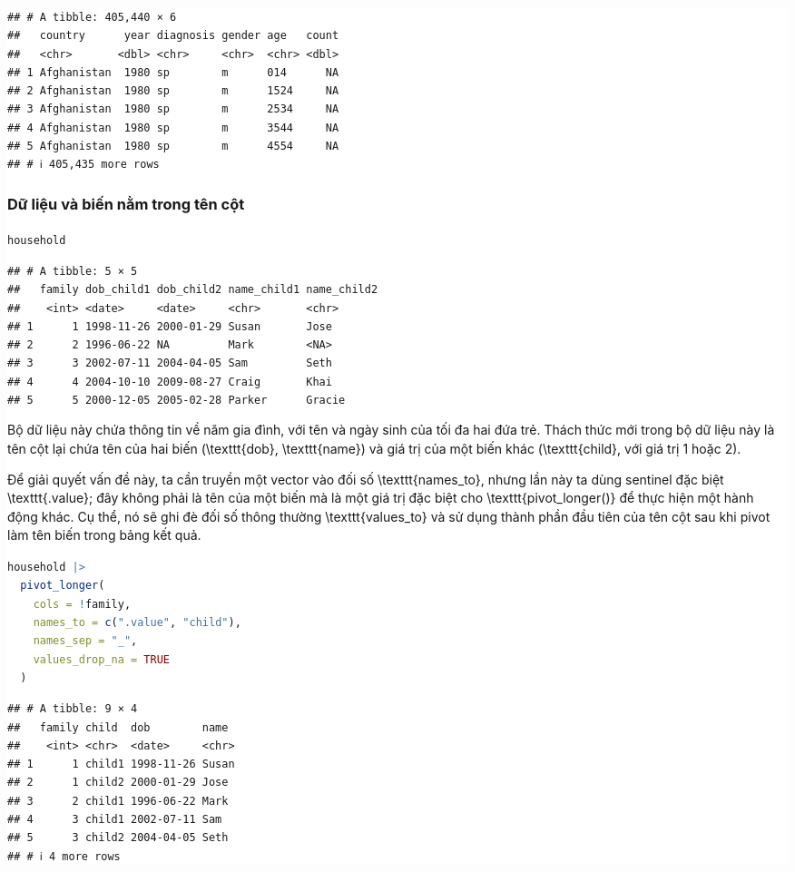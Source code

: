 ```
## # A tibble: 405,440 × 6
##   country      year diagnosis gender age   count
##   <chr>       <dbl> <chr>     <chr>  <chr> <dbl>
## 1 Afghanistan  1980 sp        m      014      NA
## 2 Afghanistan  1980 sp        m      1524     NA
## 3 Afghanistan  1980 sp        m      2534     NA
## 4 Afghanistan  1980 sp        m      3544     NA
## 5 Afghanistan  1980 sp        m      4554     NA
## # ℹ 405,435 more rows
```

### Dữ liệu và biến nằm trong tên cột


```r
household
```

```
## # A tibble: 5 × 5
##   family dob_child1 dob_child2 name_child1 name_child2
##    <int> <date>     <date>     <chr>       <chr>      
## 1      1 1998-11-26 2000-01-29 Susan       Jose       
## 2      2 1996-06-22 NA         Mark        <NA>       
## 3      3 2002-07-11 2004-04-05 Sam         Seth       
## 4      4 2004-10-10 2009-08-27 Craig       Khai       
## 5      5 2000-12-05 2005-02-28 Parker      Gracie
```

Bộ dữ liệu này chứa thông tin về năm gia đình, với tên và ngày sinh của tối đa hai đứa trẻ. Thách thức mới trong bộ dữ liệu này là tên cột lại chứa tên của hai biến (\texttt{dob}, \texttt{name}) và giá trị của một biến khác (\texttt{child}, với giá trị 1 hoặc 2).

Để giải quyết vấn đề này, ta cần truyền một vector vào đối số \texttt{names\_to}, nhưng lần này ta dùng sentinel đặc biệt \texttt{.value}; đây không phải là tên của một biến mà là một giá trị đặc biệt cho \texttt{pivot\_longer()} để thực hiện một hành động khác. Cụ thể, nó sẽ ghi đè đối số thông thường \texttt{values\_to} và sử dụng thành phần đầu tiên của tên cột sau khi pivot làm tên biến trong bảng kết quả.


```r
household |> 
  pivot_longer(
    cols = !family, 
    names_to = c(".value", "child"), 
    names_sep = "_", 
    values_drop_na = TRUE
  )
```

```
## # A tibble: 9 × 4
##   family child  dob        name 
##    <int> <chr>  <date>     <chr>
## 1      1 child1 1998-11-26 Susan
## 2      1 child2 2000-01-29 Jose 
## 3      2 child1 1996-06-22 Mark 
## 4      3 child1 2002-07-11 Sam  
## 5      3 child2 2004-04-05 Seth 
## # ℹ 4 more rows
```
